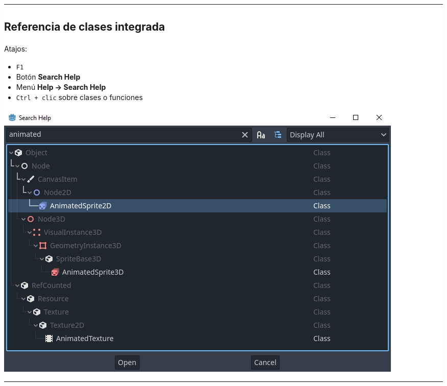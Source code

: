 </div>

</div>

---

## Referencia de clases integrada

<div grid="~ cols-2 gap-4">
<div>

Atajos:

* `F1`
* Botón **Search Help**
* Menú **Help → Search Help**
* `Ctrl + clic` sobre clases o funciones

</div>

<div>

<img src="./imgs/editor_intro_search_help.webp" class="w-full rounded-md">

</div>

</div>

---
